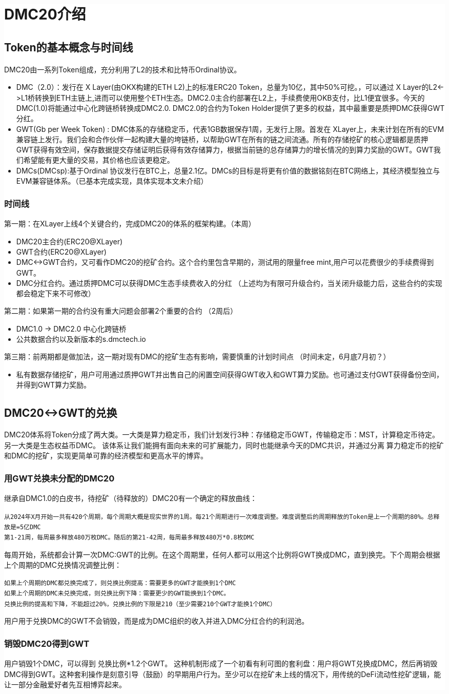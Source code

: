 # DMC20介绍

## Token的基本概念与时间线
DMC20由一系列Token组成，充分利用了L2的技术和比特币Ordinal协议。
- DMC（2.0）：发行在 X Layer(由OKX构建的ETH L2)上的标准ERC20 Token，总量为10亿，其中50%可挖。，可以通过 X Layer的L2<->L1桥转换到ETH主链上,进而可以使用整个ETH生态。DMC2.0主合约部署在L2上，手续费使用OKB支付，比L1便宜很多。今天的DMC(1.0)将能通过中心化跨链桥转换成DMC2.0. DMC2.0的合约为Token Holder提供了更多的权益，其中最重要是质押DMC获得GWT分红。
- GWT(Gb per Week Token) : DMC体系的存储稳定币，代表1GB数据保存1周，无发行上限。首发在 XLayer上，未来计划在所有的EVM兼容链上发行。我们会和合作伙伴一起构建大量的垮链桥，以帮助GWT在所有的链之间流通。所有的存储挖矿的核心逻辑都是质押GWT获得有效空间，保存数据提交存储证明后获得有效存储算力，根据当前链的总存储算力的增长情况的到算力奖励的GWT。GWT我们希望能有更大量的交易，其价格也应该更稳定。
- DMCs(DMCsp):基于Ordinal 协议发行在BTC上，总量2.1亿。DMCs的目标是将更有价值的数据铭刻在BTC网络上，其经济模型独立与EVM兼容链体系。（已基本完成实现，具体实现本文未介绍）


### 时间线
第一期：在XLayer上线4个关键合约，完成DMC20的体系的框架构建。（本周）
- DMC20主合约(ERC20@XLayer)
- GWT合约(ERC20@XLayer)
- DMC<->GWT合约，又可看作DMC20的挖矿合约。这个合约里包含早期的，测试用的限量free mint,用户可以花费很少的手续费得到GWT。
- DMC分红合约。通过质押DMC可以获得DMC生态手续费收入的分红
（上述均为有限可升级合约，当关闭升级能力后，这些合约的实现都会稳定下来不可修改）

第二期：如果第一期的合约没有重大问题会部署2个重要的合约 （2周后）
- DMC1.0 -> DMC2.0 中心化跨链桥
- 公共数据合约以及新版本的s.dmctech.io

第三期：前两期都是做加法，这一期对现有DMC的挖矿生态有影响，需要慎重的计划时间点 （时间未定，6月底7月初？）
- 私有数据存储挖矿，用户可用通过质押GWT并出售自己的闲置空间获得GWT收入和GWT算力奖励。也可通过支付GWT获得备份空间，并得到GWT算力奖励。


## DMC20<->GWT的兑换
DMC20体系将Token分成了两大类。一大类是算力稳定币，我们计划发行3种：存储稳定币GWT，传输稳定币：MST，计算稳定币待定。另一大类是生态权益币DMC。
该体系让我们能拥有面向未来的可扩展能力，同时也能继承今天的DMC共识，并通过分离 算力稳定币的挖矿和DMC的挖矿，实现更简单可靠的经济模型和更高水平的博弈。


### 用GWT兑换未分配的DMC20

继承自DMC1.0的白皮书，待挖矿（待释放的）DMC20有一个确定的释放曲线：
```
从2024年X月开始一共有420个周期，每个周期大概是现实世界的1周。每21个周期进行一次难度调整。难度调整后的周期释放的Token是上一个周期的80%。总释放是=5亿DMC
第1-21周，每周最多释放480万枚DMC。随后的第21-42周，每周最多释放480万*0.8枚DMC
```
每周开始，系统都会计算一次DMC:GWT的比例。在这个周期里，任何人都可以用这个比例将GWT换成DMC，直到换完。下个周期会根据上个周期的DMC兑换情况调整比例：
```
如果上个周期的DMC都兑换完成了，则兑换比例提高：需要更多的GWT才能换到1个DMC
如果上个周期的DMC未兑换完成，则兑换比例下降：需要更少的GWT能换到1个DMC。
兑换比例的提高和下降，不能超过20%，兑换比例的下限是210（至少需要210个GWT才能换1个DMC）
```
用户用于兑换DMC的GWT不会销毁，而是成为DMC组织的收入并进入DMC分红合约的利润池。

### 销毁DMC20得到GWT
用户销毁1个DMC，可以得到 兑换比例*1.2个GWT。
这种机制形成了一个初看有利可图的套利盘：用户将GWT兑换成DMC，然后再销毁DMC得到GWT。这种套利操作是刻意引导（鼓励）的早期用户行为。至少可以在挖矿未上线的情况下，用传统的DeFi流动性挖矿逻辑，能让一部分金融爱好者先互相博弈起来。
